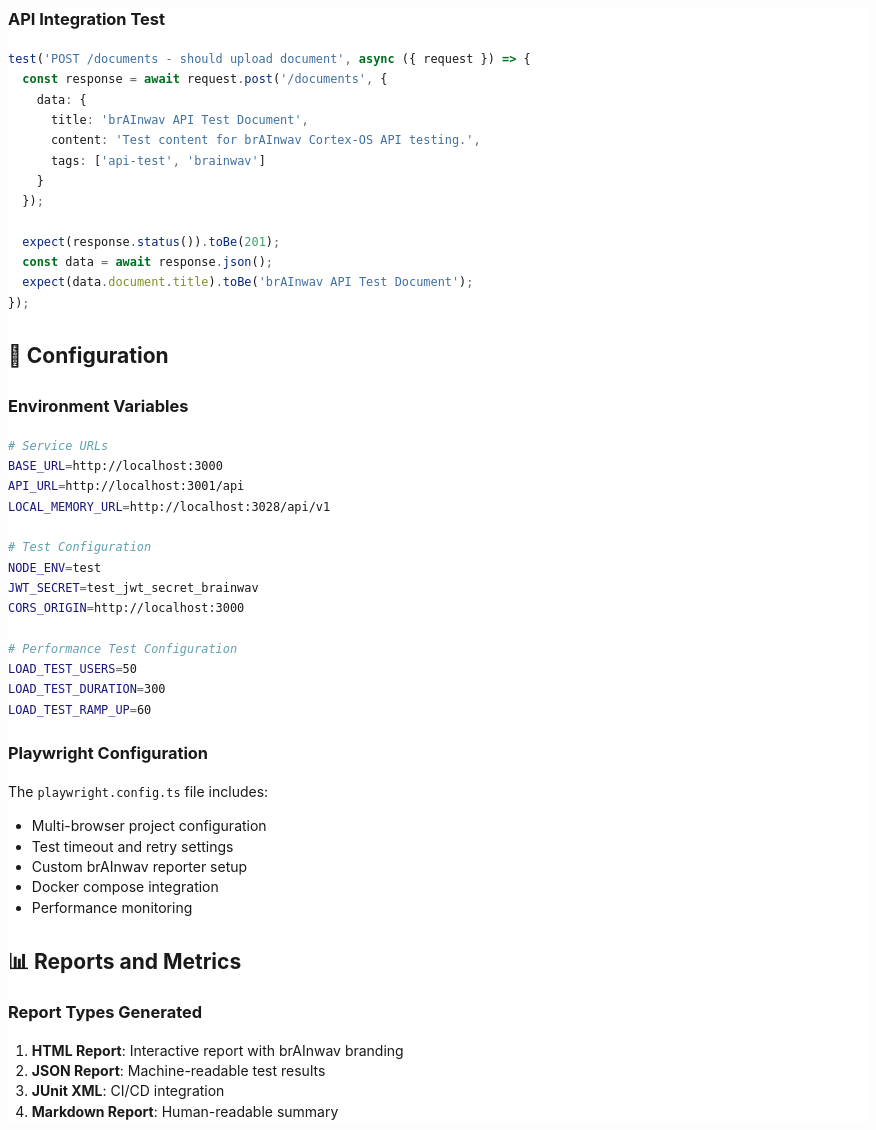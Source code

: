 ### API Integration Test
```typescript
test('POST /documents - should upload document', async ({ request }) => {
  const response = await request.post('/documents', {
    data: {
      title: 'brAInwav API Test Document',
      content: 'Test content for brAInwav Cortex-OS API testing.',
      tags: ['api-test', 'brainwav']
    }
  });

  expect(response.status()).toBe(201);
  const data = await response.json();
  expect(data.document.title).toBe('brAInwav API Test Document');
});
```

## 🔧 Configuration

### Environment Variables
```bash
# Service URLs
BASE_URL=http://localhost:3000
API_URL=http://localhost:3001/api
LOCAL_MEMORY_URL=http://localhost:3028/api/v1

# Test Configuration
NODE_ENV=test
JWT_SECRET=test_jwt_secret_brainwav
CORS_ORIGIN=http://localhost:3000

# Performance Test Configuration
LOAD_TEST_USERS=50
LOAD_TEST_DURATION=300
LOAD_TEST_RAMP_UP=60
```

### Playwright Configuration
The `playwright.config.ts` file includes:
- Multi-browser project configuration
- Test timeout and retry settings
- Custom brAInwav reporter setup
- Docker compose integration
- Performance monitoring

## 📊 Reports and Metrics

### Report Types Generated
1. **HTML Report**: Interactive report with brAInwav branding
2. **JSON Report**: Machine-readable test results
3. **JUnit XML**: CI/CD integration
4. **Markdown Report**: Human-readable summary
